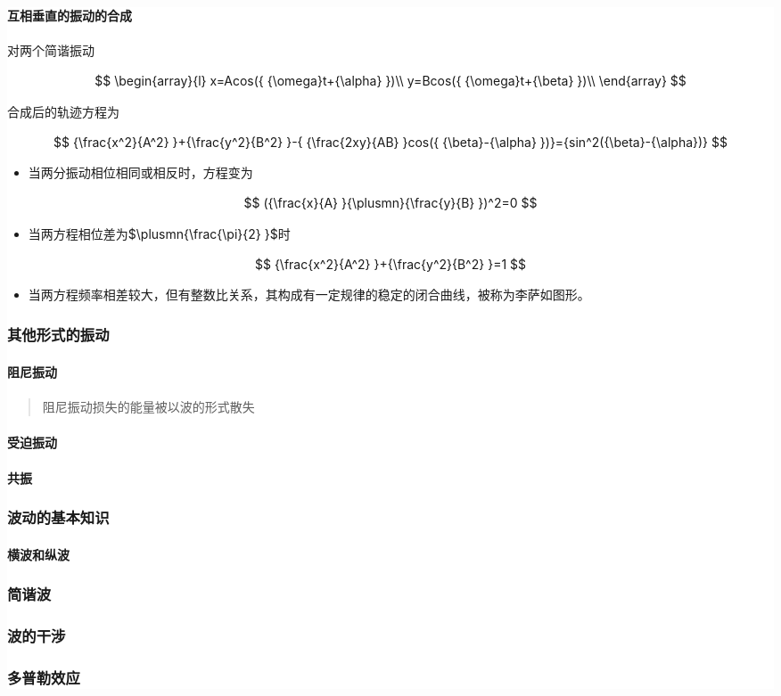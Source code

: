 #### 互相垂直的振动的合成

对两个简谐振动

$$
\begin{array}{l}
x=Acos({ {\omega}t+{\alpha} })\\
y=Bcos({ {\omega}t+{\beta} })\\
\end{array}
$$

合成后的轨迹方程为

$$
{\frac{x^2}{A^2} }+{\frac{y^2}{B^2} }-{ {\frac{2xy}{AB} }cos({ {\beta}-{\alpha} })}={sin^2({\beta}-{\alpha})}
$$

- 当两分振动相位相同或相反时，方程变为

$$
({\frac{x}{A} }{\plusmn}{\frac{y}{B} })^2=0
$$

- 当两方程相位差为$\plusmn{\frac{\pi}{2} }$时

$$
{\frac{x^2}{A^2} }+{\frac{y^2}{B^2} }=1
$$

- 当两方程频率相差较大，但有整数比关系，其构成有一定规律的稳定的闭合曲线，被称为李萨如图形。

### 其他形式的振动

#### 阻尼振动

> 阻尼振动损失的能量被以波的形式散失

#### 受迫振动

#### 共振

### 波动的基本知识

#### 横波和纵波



### 简谐波

### 波的干涉

### 多普勒效应
